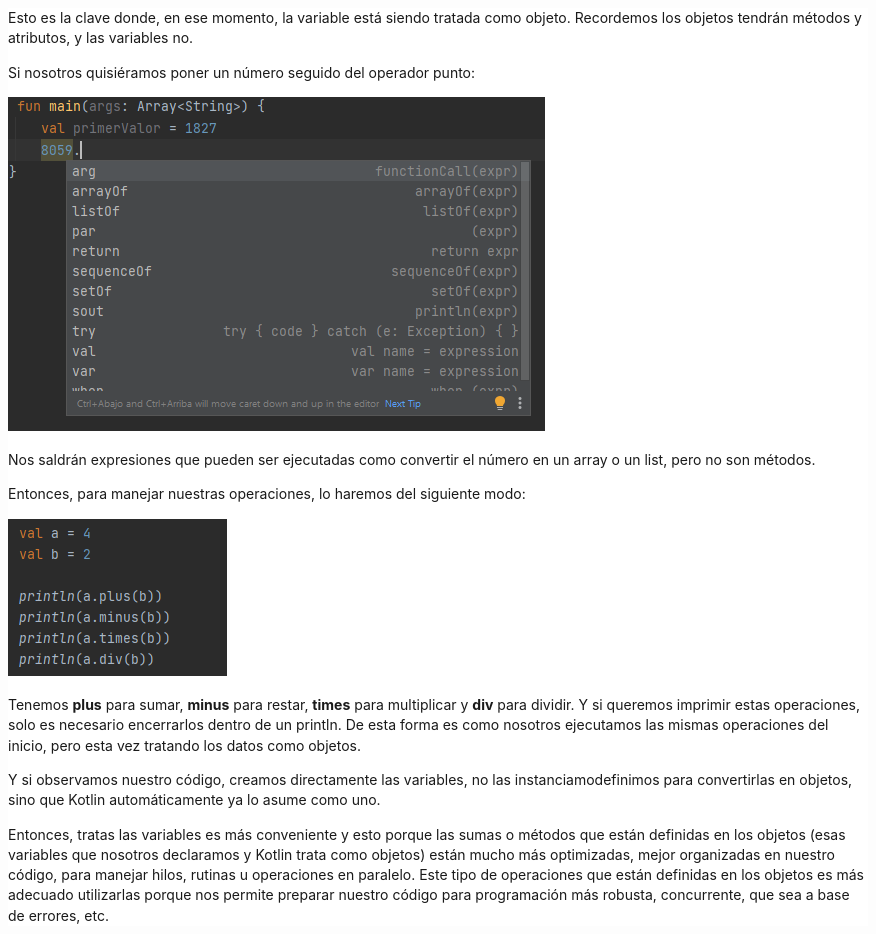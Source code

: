 Esto es la clave donde, en ese momento, la variable está siendo tratada como objeto. Recordemos los objetos tendrán métodos y atributos, y las variables no.

Si nosotros quisiéramos poner un número seguido del operador punto:

![src/kotlinCero_17.png](src/kotlinCero_17.png)

Nos saldrán expresiones que pueden ser ejecutadas como convertir el número en un array o un list, pero no son métodos.

Entonces, para manejar nuestras operaciones, lo haremos del siguiente modo:

![src/kotlinCero_18.png](src/kotlinCero_18.png)

Tenemos **plus** para sumar, **minus** para restar, **times** para multiplicar y **div** para dividir. Y si queremos imprimir estas operaciones, solo es necesario encerrarlos dentro de un println. De esta forma es como nosotros ejecutamos las mismas operaciones del inicio, pero esta vez tratando los datos como objetos.

Y si observamos nuestro código, creamos directamente las variables, no las instanciamodefinimos para convertirlas en objetos, sino que Kotlin automáticamente ya lo asume como uno.

Entonces, tratas las variables es más conveniente y esto porque las sumas o métodos que están definidas en los objetos (esas variables que nosotros declaramos y Kotlin trata como objetos) están mucho más optimizadas, mejor organizadas en nuestro código, para manejar hilos, rutinas u operaciones en paralelo. Este tipo de operaciones que están definidas en los objetos es más adecuado utilizarlas porque nos permite preparar nuestro código para programación más robusta, concurrente, que sea a base de errores, etc.
